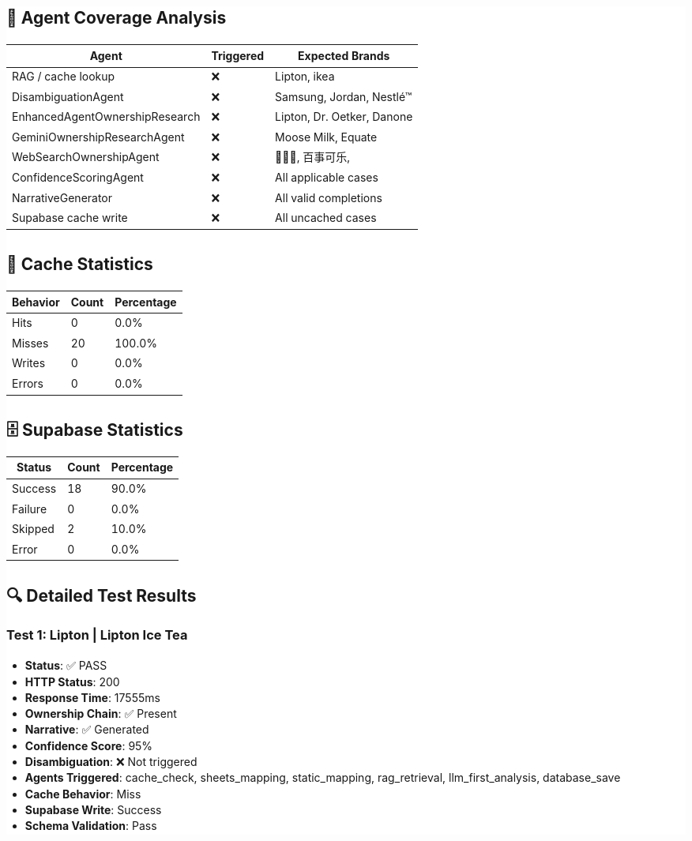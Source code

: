 ## 🤖 Agent Coverage Analysis

| Agent | Triggered | Expected Brands |
|-------|-----------|-----------------|
| RAG / cache lookup | ❌ | Lipton, ikea |
| DisambiguationAgent | ❌ | Samsung, Jordan, Nestlé™ |
| EnhancedAgentOwnershipResearch | ❌ | Lipton, Dr. Oetker, Danone |
| GeminiOwnershipResearchAgent | ❌ | Moose Milk, Equate |
| WebSearchOwnershipAgent | ❌ | 🤯🥩🚀, 百事可乐,  |
| ConfidenceScoringAgent | ❌ | All applicable cases |
| NarrativeGenerator | ❌ | All valid completions |
| Supabase cache write | ❌ | All uncached cases |

## 💾 Cache Statistics

| Behavior | Count | Percentage |
|----------|-------|------------|
| Hits | 0 | 0.0% |
| Misses | 20 | 100.0% |
| Writes | 0 | 0.0% |
| Errors | 0 | 0.0% |

## 🗄️ Supabase Statistics

| Status | Count | Percentage |
|--------|-------|------------|
| Success | 18 | 90.0% |
| Failure | 0 | 0.0% |
| Skipped | 2 | 10.0% |
| Error | 0 | 0.0% |

## 🔍 Detailed Test Results

### Test 1: Lipton | Lipton Ice Tea

- **Status**: ✅ PASS
- **HTTP Status**: 200
- **Response Time**: 17555ms
- **Ownership Chain**: ✅ Present
- **Narrative**: ✅ Generated
- **Confidence Score**: 95%
- **Disambiguation**: ❌ Not triggered
- **Agents Triggered**: cache_check, sheets_mapping, static_mapping, rag_retrieval, llm_first_analysis, database_save
- **Cache Behavior**: Miss
- **Supabase Write**: Success
- **Schema Validation**: Pass
